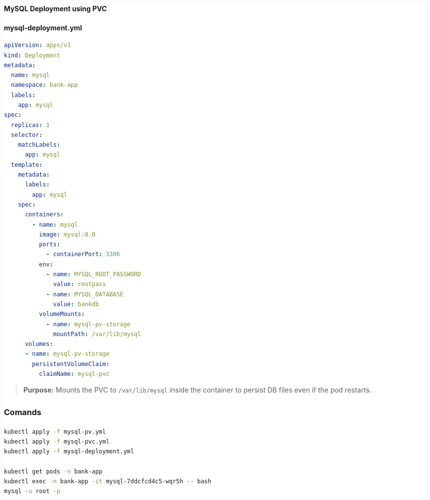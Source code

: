 
#### MySQL Deployment using PVC 
**mysql-deployment.yml**
```yml
apiVersion: apps/v1
kind: Deployment
metadata:
  name: mysql
  namespace: bank-app
  labels:
    app: mysql
spec:
  replicas: 1
  selector:
    matchLabels:
      app: mysql
  template:
    metadata:
      labels:
        app: mysql
    spec:
      containers:
        - name: mysql
          image: mysql:8.0
          ports:
            - containerPort: 3306
          env:
            - name: MYSQL_ROOT_PASSWORD
              value: rootpass
            - name: MYSQL_DATABASE
              value: bankdb
          volumeMounts:
            - name: mysql-pv-storage
              mountPath: /var/lib/mysql
      volumes:
      - name: mysql-pv-storage
        persistentVolumeClaim:
          claimName: mysql-pvc
```
> **Purpose:** Mounts the PVC to `/var/lib/mysql` inside the container to persist DB files even if the pod restarts.


###  Comands
```bash
kubectl apply -f mysql-pv.yml
kubectl apply -f mysql-pvc.yml
kubectl apply -f mysql-deployment.yml

kubectl get pods -n bank-app
kubectl exec -n bank-app -it mysql-7ddcfcd4c5-wqr5h -- bash
mysql -u root -p
```
